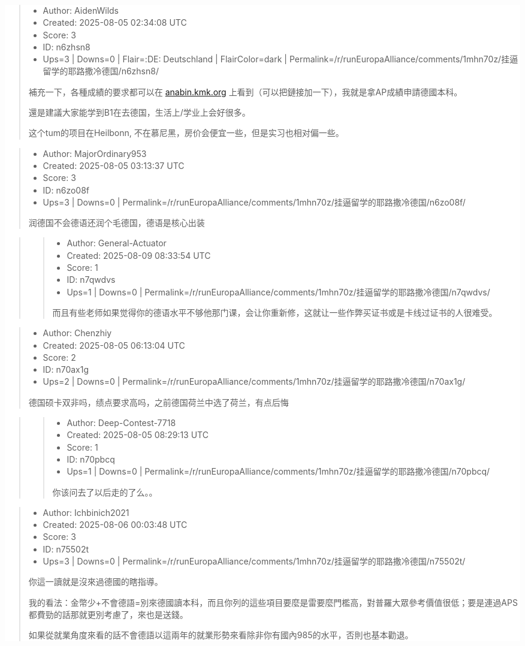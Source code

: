 > - Author: AidenWilds
> - Created: 2025-08-05 02:34:08 UTC
> - Score: 3
> - ID: n6zhsn8
> - Ups=3 | Downs=0 | Flair=:DE: Deutschland | FlairColor=dark | Permalink=/r/runEuropaAlliance/comments/1mhn70z/挂逼留学的耶路撒冷德国/n6zhsn8/
>
> 補充一下，各種成績的要求都可以在 [anabin.kmk.org](http://anabin.kmk.org) 上看到（可以把鏈接加一下），我就是拿AP成績申請德國本科。
> 
> 還是建議大家能学到B1在去德国，生活上/学业上会好很多。
> 
> 这个tum的项目在Heilbonn, 不在慕尼黑，房价会便宜一些，但是实习也相对偏一些。

> - Author: MajorOrdinary953
> - Created: 2025-08-05 03:13:37 UTC
> - Score: 3
> - ID: n6zo08f
> - Ups=3 | Downs=0 | Permalink=/r/runEuropaAlliance/comments/1mhn70z/挂逼留学的耶路撒冷德国/n6zo08f/
>
> 润德国不会德语还润个毛德国，德语是核心出装

>> - Author: General-Actuator
>> - Created: 2025-08-09 08:33:54 UTC
>> - Score: 1
>> - ID: n7qwdvs
>> - Ups=1 | Downs=0 | Permalink=/r/runEuropaAlliance/comments/1mhn70z/挂逼留学的耶路撒冷德国/n7qwdvs/
>>
>> 而且有些老师如果觉得你的德语水平不够他那门课，会让你重新修，这就让一些作弊买证书或是卡线过证书的人很难受。

> - Author: Chenzhiy
> - Created: 2025-08-05 06:13:04 UTC
> - Score: 2
> - ID: n70ax1g
> - Ups=2 | Downs=0 | Permalink=/r/runEuropaAlliance/comments/1mhn70z/挂逼留学的耶路撒冷德国/n70ax1g/
>
> 德国硕卡双非吗，绩点要求高吗，之前德国荷兰中选了荷兰，有点后悔

>> - Author: Deep-Contest-7718
>> - Created: 2025-08-05 08:29:13 UTC
>> - Score: 1
>> - ID: n70pbcq
>> - Ups=1 | Downs=0 | Permalink=/r/runEuropaAlliance/comments/1mhn70z/挂逼留学的耶路撒冷德国/n70pbcq/
>>
>> 你该问去了以后走的了么。。

> - Author: Ichbinich2021
> - Created: 2025-08-06 00:03:48 UTC
> - Score: 3
> - ID: n75502t
> - Ups=3 | Downs=0 | Permalink=/r/runEuropaAlliance/comments/1mhn70z/挂逼留学的耶路撒冷德国/n75502t/
>
> 你這一讀就是沒來過德國的瞎指導。
> 
> 我的看法：金幣少+不會德語=別來德國讀本科，而且你列的這些項目要麼是雷要麼門檻高，對普羅大眾參考價值很低；要是連過APS都費勁的話那就更別考慮了，來也是送錢。
> 
> 如果從就業角度來看的話不會德語以這兩年的就業形勢來看除非你有國內985的水平，否則也基本勸退。
